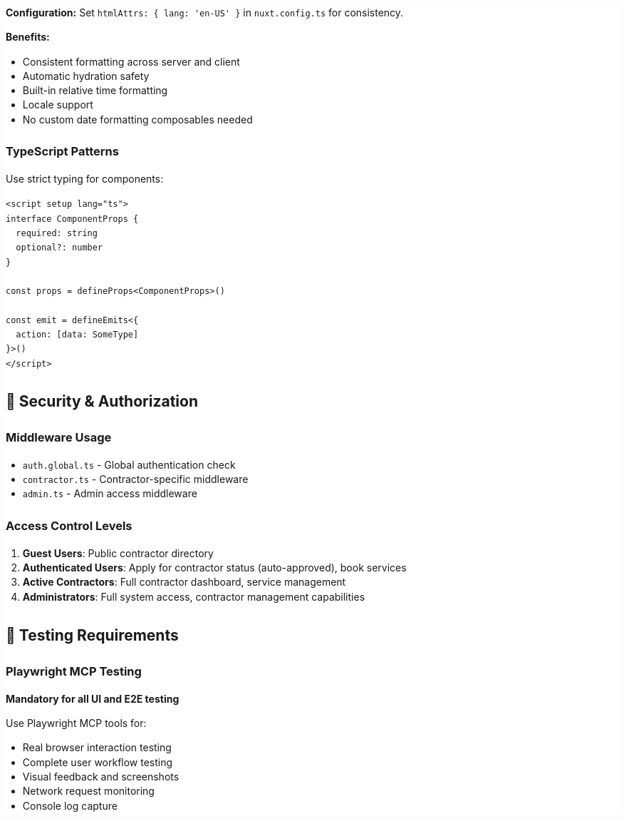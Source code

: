 **Configuration:**
Set `htmlAttrs: { lang: 'en-US' }` in `nuxt.config.ts` for consistency.

**Benefits:**
- Consistent formatting across server and client
- Automatic hydration safety
- Built-in relative time formatting
- Locale support
- No custom date formatting composables needed

### TypeScript Patterns

Use strict typing for components:

```vue
<script setup lang="ts">
interface ComponentProps {
  required: string
  optional?: number
}

const props = defineProps<ComponentProps>()

const emit = defineEmits<{
  action: [data: SomeType]
}>()
</script>
```

## 🔐 Security & Authorization

### Middleware Usage

- `auth.global.ts` - Global authentication check
- `contractor.ts` - Contractor-specific middleware
- `admin.ts` - Admin access middleware

### Access Control Levels

1. **Guest Users**: Public contractor directory
2. **Authenticated Users**: Apply for contractor status (auto-approved), book services
3. **Active Contractors**: Full contractor dashboard, service management
4. **Administrators**: Full system access, contractor management capabilities

## 🧪 Testing Requirements

### Playwright MCP Testing

**Mandatory for all UI and E2E testing**

Use Playwright MCP tools for:
- Real browser interaction testing
- Complete user workflow testing
- Visual feedback and screenshots
- Network request monitoring
- Console log capture
